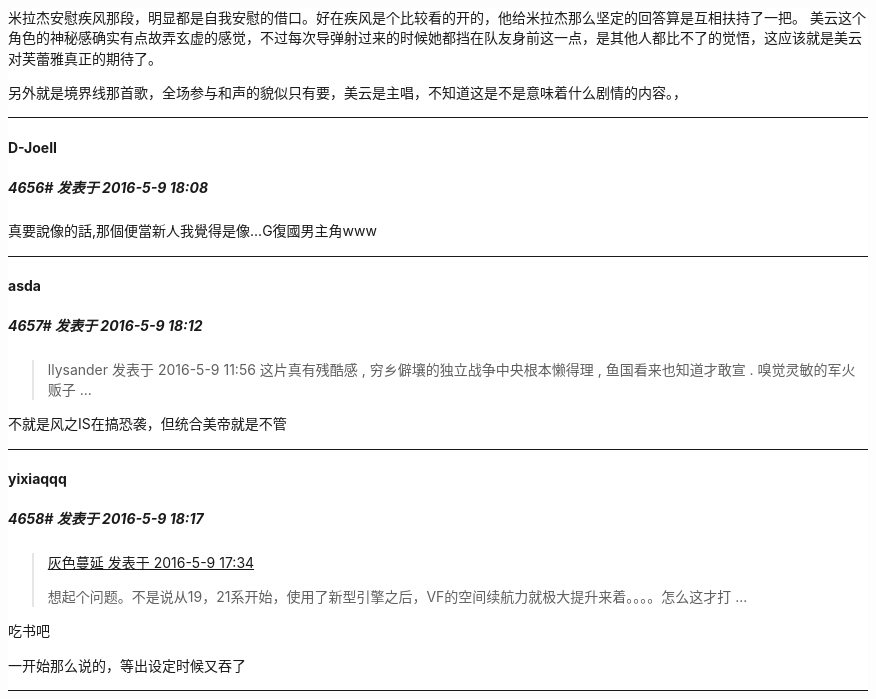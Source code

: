 米拉杰安慰疾风那段，明显都是自我安慰的借口。好在疾风是个比较看的开的，他给米拉杰那么坚定的回答算是互相扶持了一把。 美云这个角色的神秘感确实有点故弄玄虚的感觉，不过每次导弹射过来的时候她都挡在队友身前这一点，是其他人都比不了的觉悟，这应该就是美云对芙蕾雅真正的期待了。


另外就是境界线那首歌，全场参与和声的貌似只有要，美云是主唱，不知道这是不是意味着什么剧情的内容。，







-----

####  D-JoeII  
##### 4656#       发表于 2016-5-9 18:08




真要說像的話,那個便當新人我覺得是像...G復國男主角www







-----

####  asda  
##### 4657#       发表于 2016-5-9 18:12



<blockquote>llysander 发表于 2016-5-9 11:56
这片真有残酷感 , 穷乡僻壤的独立战争中央根本懒得理 , 鱼国看来也知道才敢宣 . 嗅觉灵敏的军火贩子 ...</blockquote>
不就是风之IS在搞恐袭，但统合美帝就是不管







-----

####  yixiaqqq  
##### 4658#       发表于 2016-5-9 18:17



<blockquote><a href="httphttps://bbs.saraba1st.com/2b/forum.php?mod=redirect&amp;goto=findpost&amp;pid=32381270&amp;ptid=1066605" target="_blank">灰色蔓延 发表于 2016-5-9 17:34</a>

想起个问题。不是说从19，21系开始，使用了新型引擎之后，VF的空间续航力就极大提升来着。。。。怎么这才打 ...</blockquote>
吃书吧


一开始那么说的，等出设定时候又吞了







-----
